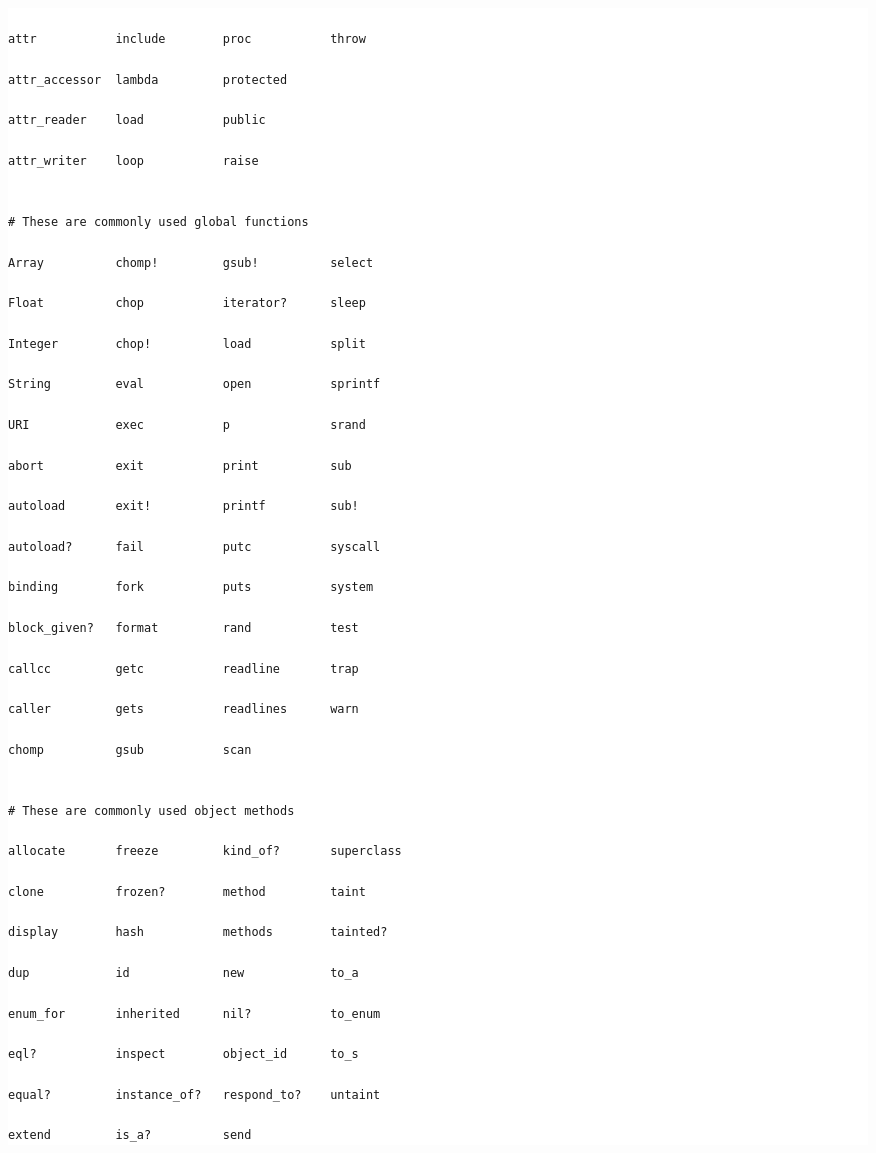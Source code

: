 ```rdoc

attr           include        proc           throw

attr_accessor  lambda         protected

attr_reader    load           public

attr_writer    loop           raise


# These are commonly used global functions

Array          chomp!         gsub!          select

Float          chop           iterator?      sleep

Integer        chop!          load           split

String         eval           open           sprintf

URI            exec           p              srand

abort          exit           print          sub

autoload       exit!          printf         sub!

autoload?      fail           putc           syscall

binding        fork           puts           system

block_given?   format         rand           test

callcc         getc           readline       trap

caller         gets           readlines      warn

chomp          gsub           scan


# These are commonly used object methods

allocate       freeze         kind_of?       superclass

clone          frozen?        method         taint

display        hash           methods        tainted?

dup            id             new            to_a

enum_for       inherited      nil?           to_enum

eql?           inspect        object_id      to_s

equal?         instance_of?   respond_to?    untaint

extend         is_a?          send           
```
